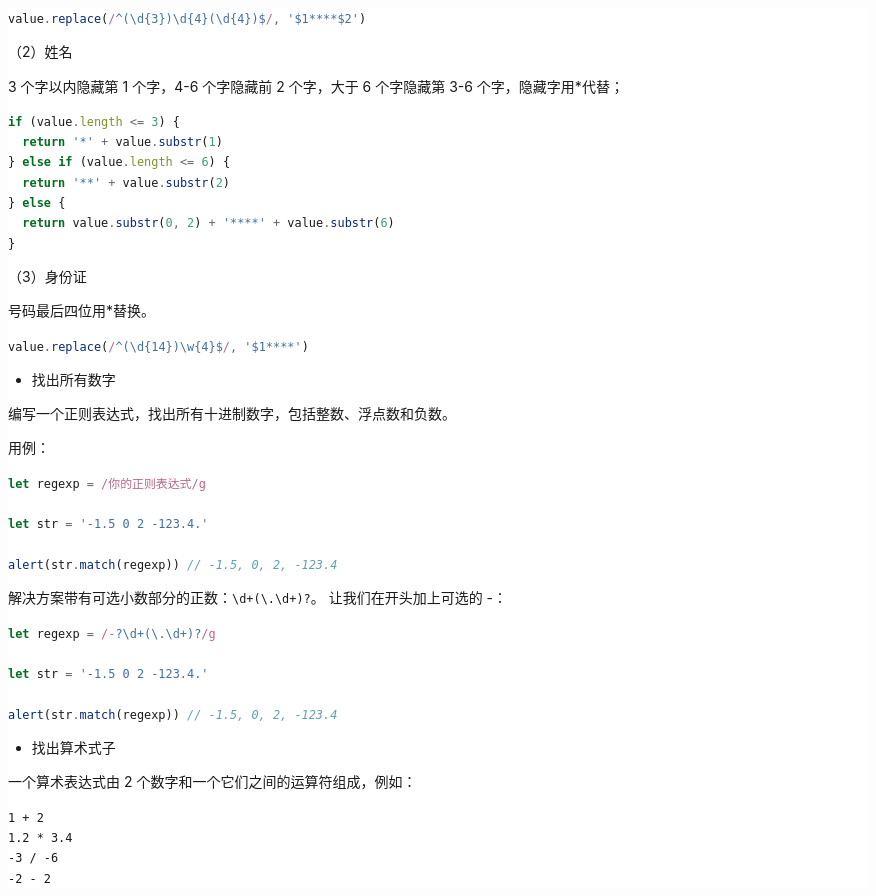 ```js
value.replace(/^(\d{3})\d{4}(\d{4})$/, '$1****$2')
```

（2）姓名

3 个字以内隐藏第 1 个字，4-6 个字隐藏前 2 个字，大于 6 个字隐藏第 3-6 个字，隐藏字用\*代替；

```js
if (value.length <= 3) {
  return '*' + value.substr(1)
} else if (value.length <= 6) {
  return '**' + value.substr(2)
} else {
  return value.substr(0, 2) + '****' + value.substr(6)
}
```

（3）身份证

号码最后四位用\*替换。

```js
value.replace(/^(\d{14})\w{4}$/, '$1****')
```

- 找出所有数字

编写一个正则表达式，找出所有十进制数字，包括整数、浮点数和负数。

用例：

```js
let regexp = /你的正则表达式/g

let str = '-1.5 0 2 -123.4.'

alert(str.match(regexp)) // -1.5, 0, 2, -123.4
```

解决方案带有可选小数部分的正数：`\d+(\.\d+)?`。
让我们在开头加上可选的 -：

```js
let regexp = /-?\d+(\.\d+)?/g

let str = '-1.5 0 2 -123.4.'

alert(str.match(regexp)) // -1.5, 0, 2, -123.4
```

- 找出算术式子

一个算术表达式由 2 个数字和一个它们之间的运算符组成，例如：

```
1 + 2
1.2 * 3.4
-3 / -6
-2 - 2
```
